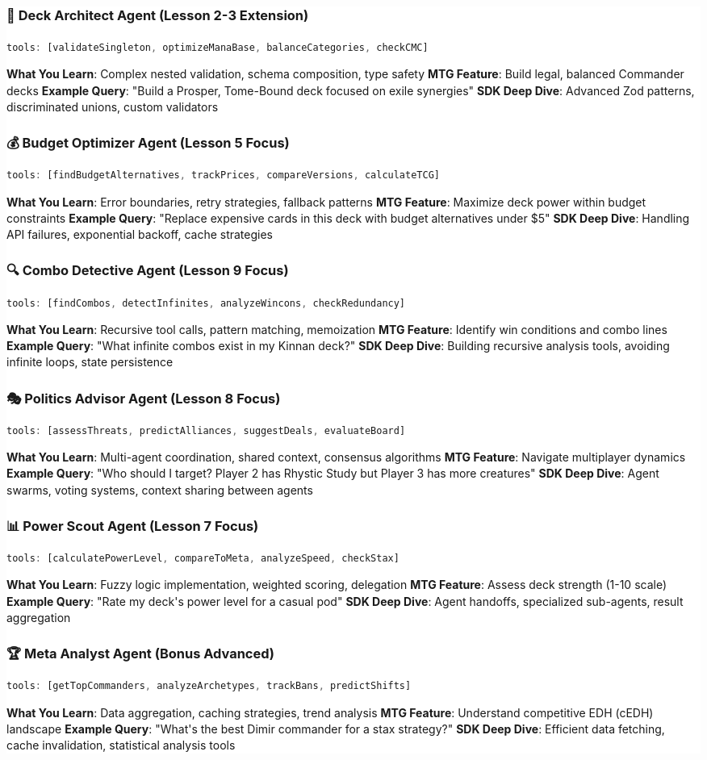 ### 🎨 **Deck Architect Agent** (Lesson 2-3 Extension)
```typescript
tools: [validateSingleton, optimizeManaBase, balanceCategories, checkCMC]
```
**What You Learn**: Complex nested validation, schema composition, type safety
**MTG Feature**: Build legal, balanced Commander decks
**Example Query**: "Build a Prosper, Tome-Bound deck focused on exile synergies"
**SDK Deep Dive**: Advanced Zod patterns, discriminated unions, custom validators

### 💰 **Budget Optimizer Agent** (Lesson 5 Focus)
```typescript
tools: [findBudgetAlternatives, trackPrices, compareVersions, calculateTCG]
```
**What You Learn**: Error boundaries, retry strategies, fallback patterns
**MTG Feature**: Maximize deck power within budget constraints
**Example Query**: "Replace expensive cards in this deck with budget alternatives under $5"
**SDK Deep Dive**: Handling API failures, exponential backoff, cache strategies

### 🔍 **Combo Detective Agent** (Lesson 9 Focus)
```typescript
tools: [findCombos, detectInfinites, analyzeWincons, checkRedundancy]
```
**What You Learn**: Recursive tool calls, pattern matching, memoization
**MTG Feature**: Identify win conditions and combo lines
**Example Query**: "What infinite combos exist in my Kinnan deck?"
**SDK Deep Dive**: Building recursive analysis tools, avoiding infinite loops, state persistence

### 🎭 **Politics Advisor Agent** (Lesson 8 Focus)
```typescript
tools: [assessThreats, predictAlliances, suggestDeals, evaluateBoard]
```
**What You Learn**: Multi-agent coordination, shared context, consensus algorithms
**MTG Feature**: Navigate multiplayer dynamics
**Example Query**: "Who should I target? Player 2 has Rhystic Study but Player 3 has more creatures"
**SDK Deep Dive**: Agent swarms, voting systems, context sharing between agents

### 📊 **Power Scout Agent** (Lesson 7 Focus)
```typescript
tools: [calculatePowerLevel, compareToMeta, analyzeSpeed, checkStax]
```
**What You Learn**: Fuzzy logic implementation, weighted scoring, delegation
**MTG Feature**: Assess deck strength (1-10 scale)
**Example Query**: "Rate my deck's power level for a casual pod"
**SDK Deep Dive**: Agent handoffs, specialized sub-agents, result aggregation

### 🏆 **Meta Analyst Agent** (Bonus Advanced)
```typescript
tools: [getTopCommanders, analyzeArchetypes, trackBans, predictShifts]
```
**What You Learn**: Data aggregation, caching strategies, trend analysis
**MTG Feature**: Understand competitive EDH (cEDH) landscape
**Example Query**: "What's the best Dimir commander for a stax strategy?"
**SDK Deep Dive**: Efficient data fetching, cache invalidation, statistical analysis tools
